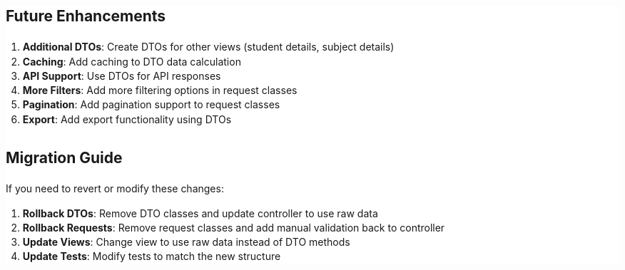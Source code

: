 ## Future Enhancements

1. **Additional DTOs**: Create DTOs for other views (student details, subject details)
2. **Caching**: Add caching to DTO data calculation
3. **API Support**: Use DTOs for API responses
4. **More Filters**: Add more filtering options in request classes
5. **Pagination**: Add pagination support to request classes
6. **Export**: Add export functionality using DTOs

## Migration Guide

If you need to revert or modify these changes:

1. **Rollback DTOs**: Remove DTO classes and update controller to use raw data
2. **Rollback Requests**: Remove request classes and add manual validation back to controller
3. **Update Views**: Change view to use raw data instead of DTO methods
4. **Update Tests**: Modify tests to match the new structure
